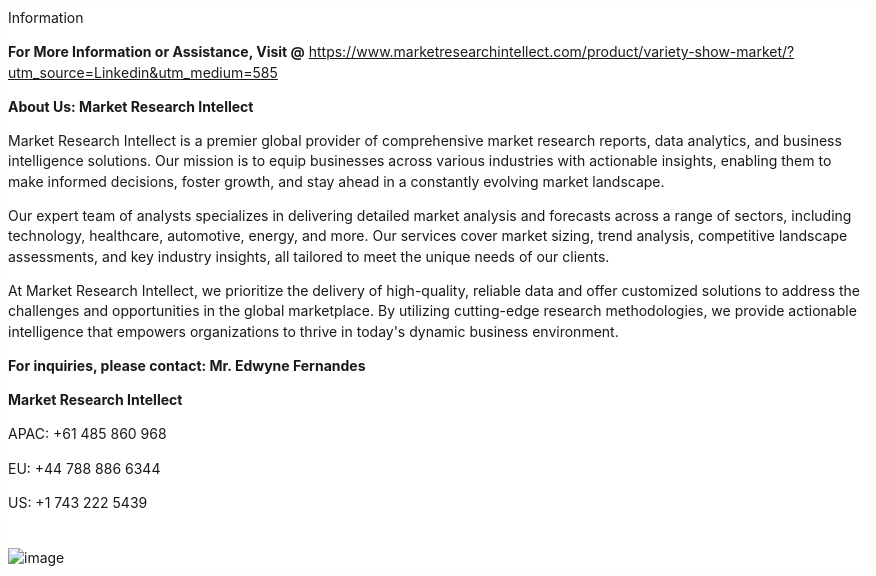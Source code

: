 Information</li></ul></div><div class="article-main__content" data-test-id="publishing-text-block"><p><span class="font-[700]"><strong>For More Information or Assistance, Visit @</strong>&nbsp;<a href="https://www.marketresearchintellect.com/product/variety-show-market/?utm_source=Linkedin&utm_medium=585">https://www.marketresearchintellect.com/product/variety-show-market/?utm_source=Linkedin&utm_medium=585</a></span></p><p><strong>About Us: Market Research Intellect</strong></p><p>Market Research Intellect is a premier global provider of comprehensive market research reports, data analytics, and business intelligence solutions. Our mission is to equip businesses across various industries with actionable insights, enabling them to make informed decisions, foster growth, and stay ahead in a constantly evolving market landscape.</p><p>Our expert team of analysts specializes in delivering detailed market analysis and forecasts across a range of sectors, including technology, healthcare, automotive, energy, and more. Our services cover market sizing, trend analysis, competitive landscape assessments, and key industry insights, all tailored to meet the unique needs of our clients.</p><p>At Market Research Intellect, we prioritize the delivery of high-quality, reliable data and offer customized solutions to address the challenges and opportunities in the global marketplace. By utilizing cutting-edge research methodologies, we provide actionable intelligence that empowers organizations to thrive in today's dynamic business environment.</p><p><strong>For inquiries, please contact: Mr. Edwyne Fernandes</strong></p><p><strong>Market Research Intellect</strong></p><p>APAC: +61 485 860 968</p><p>EU: +44 788 886 6344</p><p>US: +1 743 222 5439</p></div><div class="article-main__content" data-test-id="publishing-text-block">&nbsp;</div>
![image](https://github.com/user-attachments/assets/31a375b1-e379-49e1-9693-00ab839ebfce)
